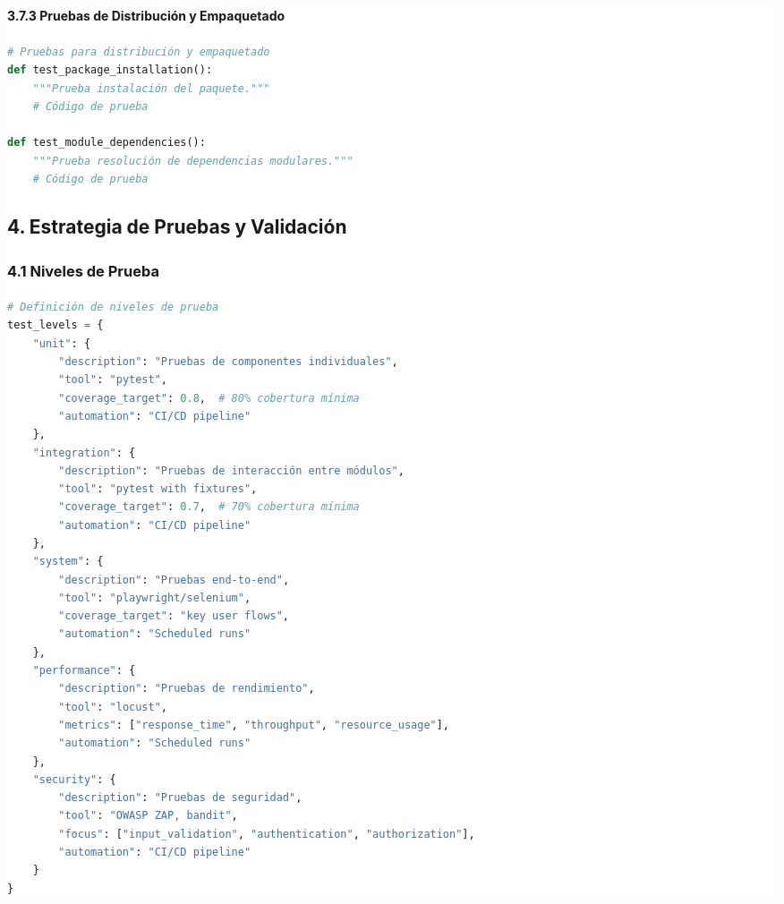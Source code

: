#### 3.7.3 Pruebas de Distribución y Empaquetado
```python
# Pruebas para distribución y empaquetado
def test_package_installation():
    """Prueba instalación del paquete."""
    # Código de prueba

def test_module_dependencies():
    """Prueba resolución de dependencias modulares."""
    # Código de prueba
```

## 4. Estrategia de Pruebas y Validación

### 4.1 Niveles de Prueba
```python
# Definición de niveles de prueba
test_levels = {
    "unit": {
        "description": "Pruebas de componentes individuales",
        "tool": "pytest",
        "coverage_target": 0.8,  # 80% cobertura mínima
        "automation": "CI/CD pipeline"
    },
    "integration": {
        "description": "Pruebas de interacción entre módulos",
        "tool": "pytest with fixtures",
        "coverage_target": 0.7,  # 70% cobertura mínima
        "automation": "CI/CD pipeline"
    },
    "system": {
        "description": "Pruebas end-to-end",
        "tool": "playwright/selenium",
        "coverage_target": "key user flows",
        "automation": "Scheduled runs"
    },
    "performance": {
        "description": "Pruebas de rendimiento",
        "tool": "locust",
        "metrics": ["response_time", "throughput", "resource_usage"],
        "automation": "Scheduled runs"
    },
    "security": {
        "description": "Pruebas de seguridad",
        "tool": "OWASP ZAP, bandit",
        "focus": ["input_validation", "authentication", "authorization"],
        "automation": "CI/CD pipeline"
    }
}
```
